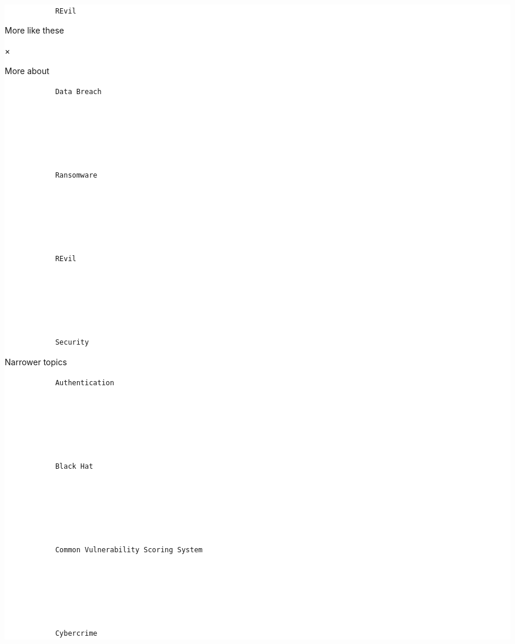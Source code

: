 




                REvil
            





More like these



×

More about




                Data Breach
            





                Ransomware
            





                REvil
            





                Security
            





Narrower topics




                Authentication
            





                Black Hat
            





                Common Vulnerability Scoring System
            





                Cybercrime
            


